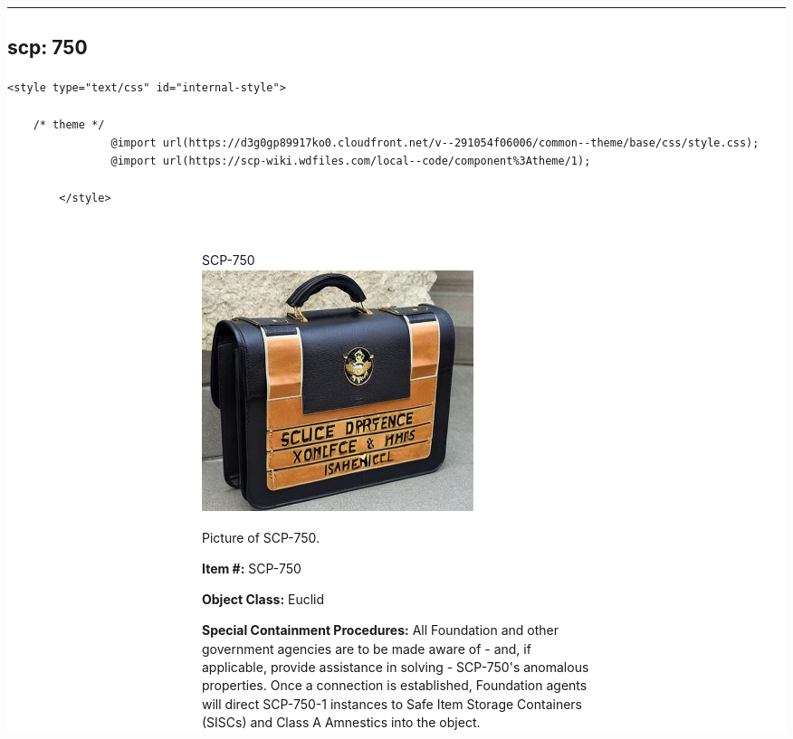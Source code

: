 
---
scp: 750
---

<head>
    <title>750 - SCP Foundation</title>
    
    <style type="text/css" id="internal-style">
                
        /* theme */
                    @import url(https://d3g0gp89917ko0.cloudfront.net/v--291054f06006/common--theme/base/css/style.css);
                    @import url(https://scp-wiki.wdfiles.com/local--code/component%3Atheme/1);
            
            </style>
<style>
iframe.scpnet-interwiki-frame { height: 0; }
</style>

</head>

<div id="main-content" style="margin: 50px 206px 20px 215px;">
<div id="action-area-top"></div>
<div id="page-title">SCP-750</div>
<div id="page-content">
<div style="text-align: right;"></div>
<div class="scp-image-block block-right" style="width:300px;"><img src="https://raw.githubusercontent.com/lucmaki/this-scp-does-not-exist/main/imgs/750.png" style="width:300px;" alt="750.jpg" class="image">
<div class="scp-image-caption" style="width:300px;">
<p>Picture of SCP-750.</p>
</div>
</div>
<p><strong>Item #:</strong> SCP-750</p>
<p><strong>Object Class:</strong> Euclid</p>
<p><strong>Special Containment Procedures:</strong> All Foundation and other government agencies are to be made aware of - and, if applicable, provide assistance in solving - SCP-750's anomalous properties. Once a connection is established, Foundation agents will direct SCP-750-1 instances to Safe Item Storage Containers (SISCs) and Class A Amnestics into the object.</p>